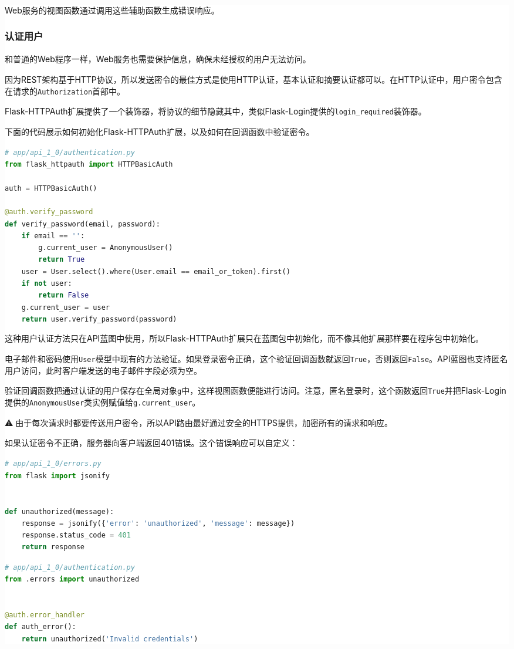 Web服务的视图函数通过调用这些辅助函数生成错误响应。


<a id="org91fd756"></a>

### 认证用户

和普通的Web程序一样，Web服务也需要保护信息，确保未经授权的用户无法访问。

因为REST架构基于HTTP协议，所以发送密令的最佳方式是使用HTTP认证，基本认证和摘要认证都可以。在HTTP认证中，用户密令包含在请求的<code>Authorization</code>首部中。

Flask-HTTPAuth扩展提供了一个装饰器，将协议的细节隐藏其中，类似Flask-Login提供的<code>login_required</code>装饰器。

下面的代码展示如何初始化Flask-HTTPAuth扩展，以及如何在回调函数中验证密令。

```python
# app/api_1_0/authentication.py
from flask_httpauth import HTTPBasicAuth

auth = HTTPBasicAuth()

@auth.verify_password
def verify_password(email, password):
    if email == '':
        g.current_user = AnonymousUser()
        return True
    user = User.select().where(User.email == email_or_token).first()
    if not user:
        return False
    g.current_user = user
    return user.verify_password(password)
```

这种用户认证方法只在API蓝图中使用，所以Flask-HTTPAuth扩展只在蓝图包中初始化，而不像其他扩展那样要在程序包中初始化。

电子邮件和密码使用<code>User</code>模型中现有的方法验证。如果登录密令正确，这个验证回调函数就返回<code>True</code>，否则返回<code>False</code>。API蓝图也支持匿名用户访问，此时客户端发送的电子邮件字段必须为空。

验证回调函数把通过认证的用户保存在全局对象<code>g</code>中，这样视图函数便能进行访问。注意，匿名登录时，这个函数返回<code>True</code>并把Flask-Login提供的<code>AnonymousUser</code>类实例赋值给<code>g.current_user</code>。

⚠️ 由于每次请求时都要传送用户密令，所以API路由最好通过安全的HTTPS提供，加密所有的请求和响应。

如果认证密令不正确，服务器向客户端返回401错误。这个错误响应可以自定义：

```python
# app/api_1_0/errors.py
from flask import jsonify


def unauthorized(message):
    response = jsonify({'error': 'unauthorized', 'message': message})
    response.status_code = 401
    return response
```

```python
# app/api_1_0/authentication.py
from .errors import unauthorized


@auth.error_handler
def auth_error():
    return unauthorized('Invalid credentials')
```
